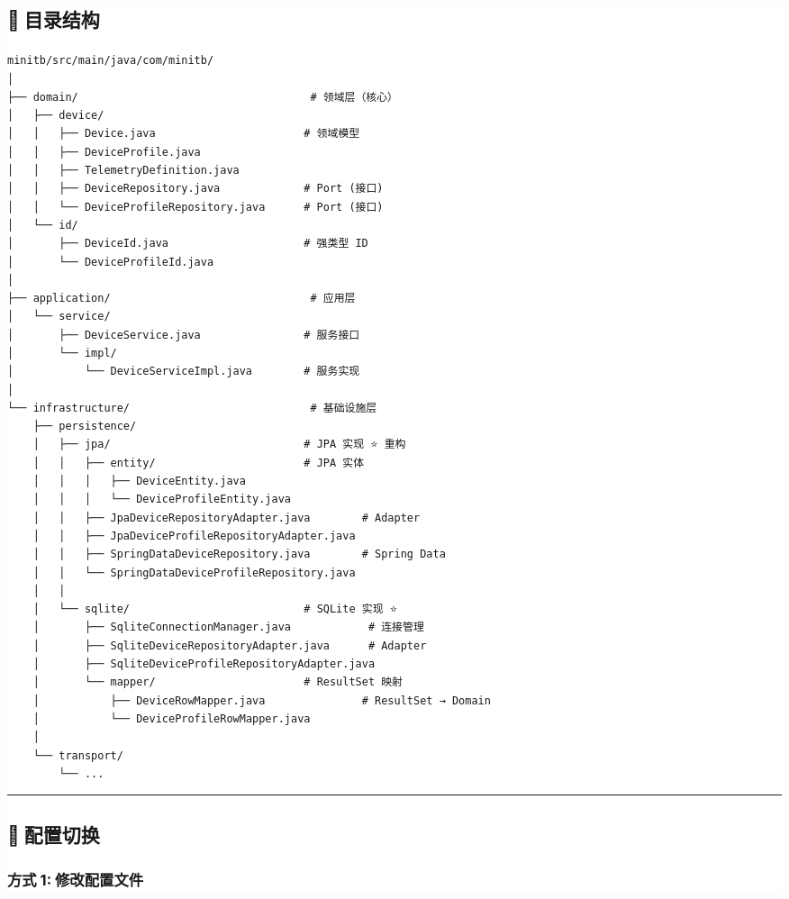 ## 📂 目录结构

```
minitb/src/main/java/com/minitb/
│
├── domain/                                    # 领域层（核心）
│   ├── device/
│   │   ├── Device.java                       # 领域模型
│   │   ├── DeviceProfile.java
│   │   ├── TelemetryDefinition.java
│   │   ├── DeviceRepository.java             # Port (接口)
│   │   └── DeviceProfileRepository.java      # Port (接口)
│   └── id/
│       ├── DeviceId.java                     # 强类型 ID
│       └── DeviceProfileId.java
│
├── application/                               # 应用层
│   └── service/
│       ├── DeviceService.java                # 服务接口
│       └── impl/
│           └── DeviceServiceImpl.java        # 服务实现
│
└── infrastructure/                            # 基础设施层
    ├── persistence/
    │   ├── jpa/                              # JPA 实现 ⭐ 重构
    │   │   ├── entity/                       # JPA 实体
    │   │   │   ├── DeviceEntity.java
    │   │   │   └── DeviceProfileEntity.java
    │   │   ├── JpaDeviceRepositoryAdapter.java        # Adapter
    │   │   ├── JpaDeviceProfileRepositoryAdapter.java
    │   │   ├── SpringDataDeviceRepository.java        # Spring Data
    │   │   └── SpringDataDeviceProfileRepository.java
    │   │
    │   └── sqlite/                           # SQLite 实现 ⭐
    │       ├── SqliteConnectionManager.java            # 连接管理
    │       ├── SqliteDeviceRepositoryAdapter.java      # Adapter
    │       ├── SqliteDeviceProfileRepositoryAdapter.java
    │       └── mapper/                       # ResultSet 映射
    │           ├── DeviceRowMapper.java               # ResultSet → Domain
    │           └── DeviceProfileRowMapper.java
    │
    └── transport/
        └── ...
```

---

## 🔧 配置切换

### **方式 1: 修改配置文件**
